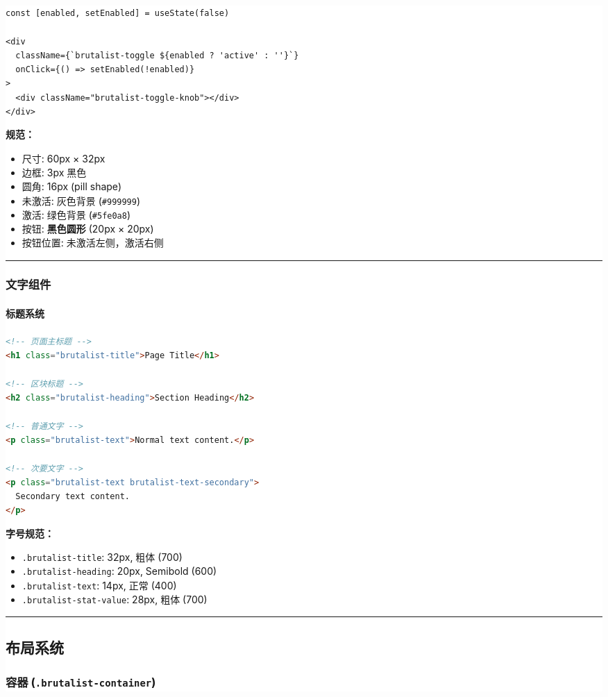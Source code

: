 ```tsx
const [enabled, setEnabled] = useState(false)

<div
  className={`brutalist-toggle ${enabled ? 'active' : ''}`}
  onClick={() => setEnabled(!enabled)}
>
  <div className="brutalist-toggle-knob"></div>
</div>
```

**规范：**
- 尺寸: 60px × 32px
- 边框: 3px 黑色
- 圆角: 16px (pill shape)
- 未激活: 灰色背景 (`#999999`)
- 激活: 绿色背景 (`#5fe0a8`)
- 按钮: **黑色圆形** (20px × 20px)
- 按钮位置: 未激活左侧，激活右侧

---

### 文字组件

#### 标题系统

```html
<!-- 页面主标题 -->
<h1 class="brutalist-title">Page Title</h1>

<!-- 区块标题 -->
<h2 class="brutalist-heading">Section Heading</h2>

<!-- 普通文字 -->
<p class="brutalist-text">Normal text content.</p>

<!-- 次要文字 -->
<p class="brutalist-text brutalist-text-secondary">
  Secondary text content.
</p>
```

**字号规范：**
- `.brutalist-title`: 32px, 粗体 (700)
- `.brutalist-heading`: 20px, Semibold (600)
- `.brutalist-text`: 14px, 正常 (400)
- `.brutalist-stat-value`: 28px, 粗体 (700)

---

## 布局系统

### 容器 (`.brutalist-container`)
